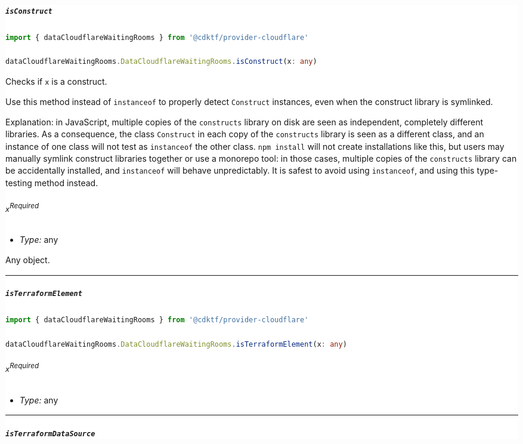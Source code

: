 
##### `isConstruct` <a name="isConstruct" id="@cdktf/provider-cloudflare.dataCloudflareWaitingRooms.DataCloudflareWaitingRooms.isConstruct"></a>

```typescript
import { dataCloudflareWaitingRooms } from '@cdktf/provider-cloudflare'

dataCloudflareWaitingRooms.DataCloudflareWaitingRooms.isConstruct(x: any)
```

Checks if `x` is a construct.

Use this method instead of `instanceof` to properly detect `Construct`
instances, even when the construct library is symlinked.

Explanation: in JavaScript, multiple copies of the `constructs` library on
disk are seen as independent, completely different libraries. As a
consequence, the class `Construct` in each copy of the `constructs` library
is seen as a different class, and an instance of one class will not test as
`instanceof` the other class. `npm install` will not create installations
like this, but users may manually symlink construct libraries together or
use a monorepo tool: in those cases, multiple copies of the `constructs`
library can be accidentally installed, and `instanceof` will behave
unpredictably. It is safest to avoid using `instanceof`, and using
this type-testing method instead.

###### `x`<sup>Required</sup> <a name="x" id="@cdktf/provider-cloudflare.dataCloudflareWaitingRooms.DataCloudflareWaitingRooms.isConstruct.parameter.x"></a>

- *Type:* any

Any object.

---

##### `isTerraformElement` <a name="isTerraformElement" id="@cdktf/provider-cloudflare.dataCloudflareWaitingRooms.DataCloudflareWaitingRooms.isTerraformElement"></a>

```typescript
import { dataCloudflareWaitingRooms } from '@cdktf/provider-cloudflare'

dataCloudflareWaitingRooms.DataCloudflareWaitingRooms.isTerraformElement(x: any)
```

###### `x`<sup>Required</sup> <a name="x" id="@cdktf/provider-cloudflare.dataCloudflareWaitingRooms.DataCloudflareWaitingRooms.isTerraformElement.parameter.x"></a>

- *Type:* any

---

##### `isTerraformDataSource` <a name="isTerraformDataSource" id="@cdktf/provider-cloudflare.dataCloudflareWaitingRooms.DataCloudflareWaitingRooms.isTerraformDataSource"></a>
